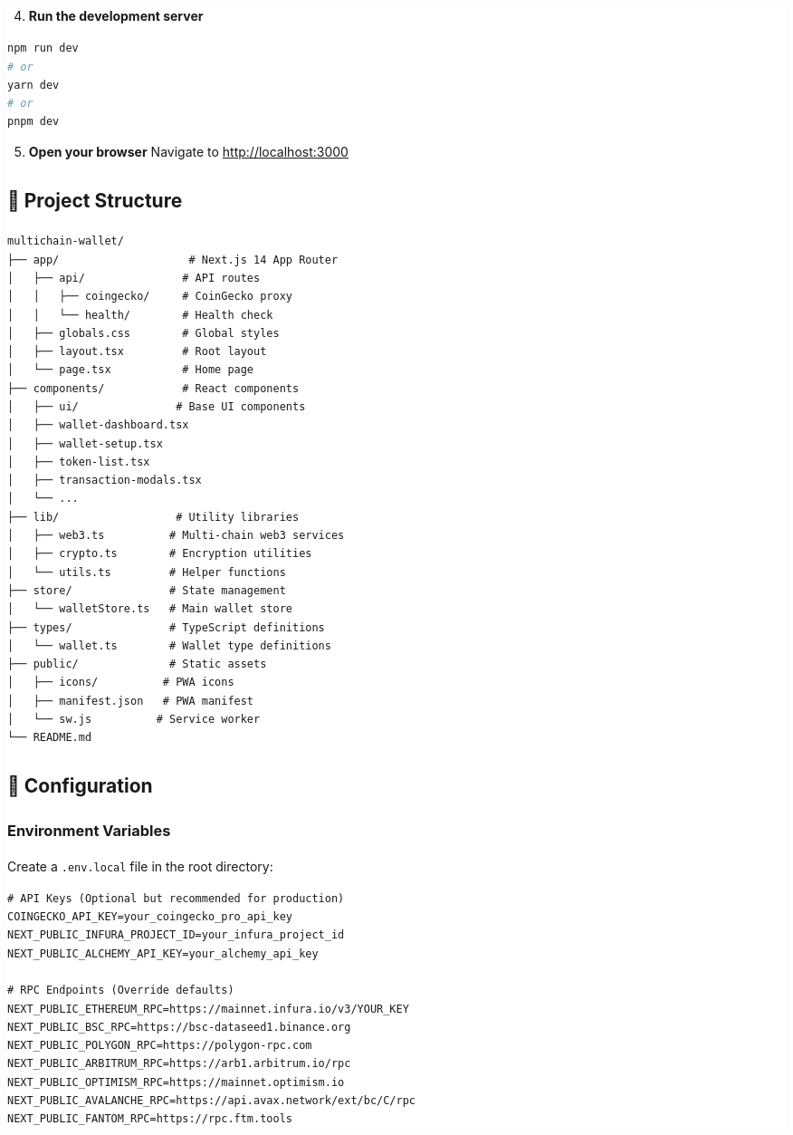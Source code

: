 4. **Run the development server**
```bash
npm run dev
# or
yarn dev
# or
pnpm dev
```

5. **Open your browser**
Navigate to [http://localhost:3000](http://localhost:3000)

## 📁 Project Structure

```
multichain-wallet/
├── app/                    # Next.js 14 App Router
│   ├── api/               # API routes
│   │   ├── coingecko/     # CoinGecko proxy
│   │   └── health/        # Health check
│   ├── globals.css        # Global styles
│   ├── layout.tsx         # Root layout
│   └── page.tsx           # Home page
├── components/            # React components
│   ├── ui/               # Base UI components
│   ├── wallet-dashboard.tsx
│   ├── wallet-setup.tsx
│   ├── token-list.tsx
│   ├── transaction-modals.tsx
│   └── ...
├── lib/                  # Utility libraries
│   ├── web3.ts          # Multi-chain web3 services
│   ├── crypto.ts        # Encryption utilities
│   └── utils.ts         # Helper functions
├── store/               # State management
│   └── walletStore.ts   # Main wallet store
├── types/               # TypeScript definitions
│   └── wallet.ts        # Wallet type definitions
├── public/              # Static assets
│   ├── icons/          # PWA icons
│   ├── manifest.json   # PWA manifest
│   └── sw.js          # Service worker
└── README.md
```

## 🔧 Configuration

### Environment Variables

Create a `.env.local` file in the root directory:

```env
# API Keys (Optional but recommended for production)
COINGECKO_API_KEY=your_coingecko_pro_api_key
NEXT_PUBLIC_INFURA_PROJECT_ID=your_infura_project_id
NEXT_PUBLIC_ALCHEMY_API_KEY=your_alchemy_api_key

# RPC Endpoints (Override defaults)
NEXT_PUBLIC_ETHEREUM_RPC=https://mainnet.infura.io/v3/YOUR_KEY
NEXT_PUBLIC_BSC_RPC=https://bsc-dataseed1.binance.org
NEXT_PUBLIC_POLYGON_RPC=https://polygon-rpc.com
NEXT_PUBLIC_ARBITRUM_RPC=https://arb1.arbitrum.io/rpc
NEXT_PUBLIC_OPTIMISM_RPC=https://mainnet.optimism.io
NEXT_PUBLIC_AVALANCHE_RPC=https://api.avax.network/ext/bc/C/rpc
NEXT_PUBLIC_FANTOM_RPC=https://rpc.ftm.tools
```
